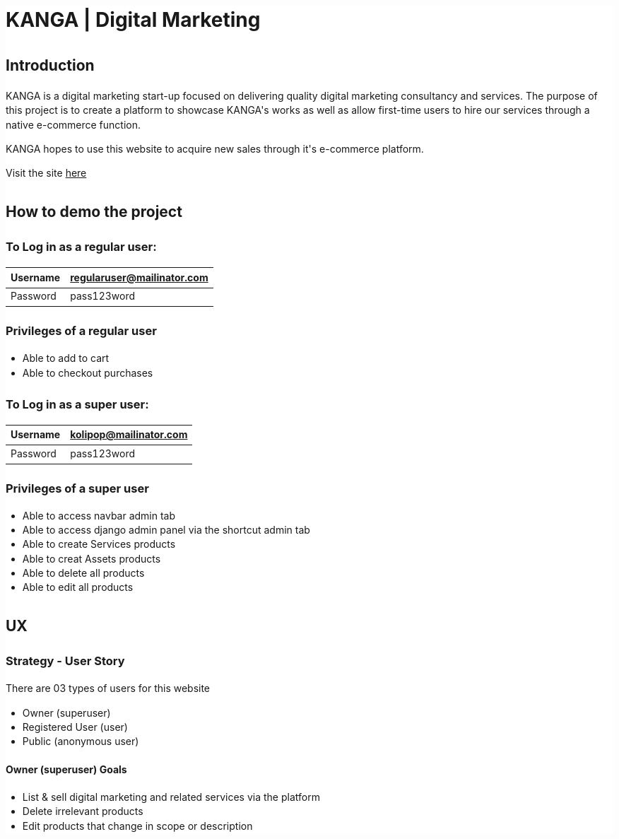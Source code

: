 # KANGA | Digital Marketing 

## Introduction 
KANGA is a digital marketing start-up focused on delivering quality digital marketing consultancy and services. The purpose of this project is to create a platform to showcase KANGA's works as well as allow first-time users to hire our services through a native e-commerce function.

KANGA hopes to use this website to acquire new sales through it's e-commerce platform.

Visit the site [here](https://dk-kanga.herokuapp.com/) 

## How to demo the project 

### To Log in as a regular user: 
| Username | regularuser@mailinator.com |
|----------|----------------------------|
| Password | pass123word                |

### Privileges of a regular user
* Able to add to cart
* Able to checkout purchases 

### To Log in as a super user: 
| Username | kolipop@mailinator.com |
|----------|------------------------|
| Password | pass123word            |

### Privileges of a super user

* Able to access navbar admin tab  
* Able to access django admin panel via the shortcut admin tab 
* Able to create Services products 
* Able to creat Assets products 
* Able to delete all products 
* Able to edit all products 

## UX 
### Strategy - User Story
There are 03 types of users for this website 
* Owner (superuser)
* Registered User (user)
* Public (anonymous user)

#### Owner (superuser) Goals 
* List & sell digital marketing and related services via the platform 
* Delete irrelevant products 
* Edit products that change in scope or description 
